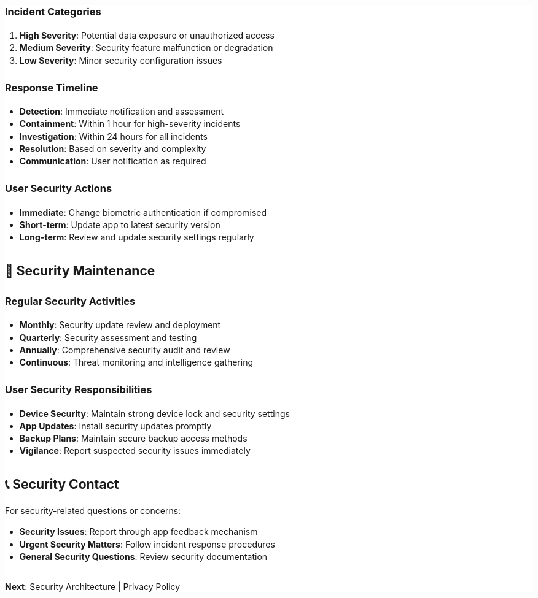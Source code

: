 ### Incident Categories
1. **High Severity**: Potential data exposure or unauthorized access
2. **Medium Severity**: Security feature malfunction or degradation
3. **Low Severity**: Minor security configuration issues

### Response Timeline
- **Detection**: Immediate notification and assessment
- **Containment**: Within 1 hour for high-severity incidents
- **Investigation**: Within 24 hours for all incidents
- **Resolution**: Based on severity and complexity
- **Communication**: User notification as required

### User Security Actions
- **Immediate**: Change biometric authentication if compromised
- **Short-term**: Update app to latest security version
- **Long-term**: Review and update security settings regularly

## 🔄 Security Maintenance

### Regular Security Activities
- **Monthly**: Security update review and deployment
- **Quarterly**: Security assessment and testing
- **Annually**: Comprehensive security audit and review
- **Continuous**: Threat monitoring and intelligence gathering

### User Security Responsibilities
- **Device Security**: Maintain strong device lock and security settings
- **App Updates**: Install security updates promptly
- **Backup Plans**: Maintain secure backup access methods
- **Vigilance**: Report suspected security issues immediately

## 📞 Security Contact

For security-related questions or concerns:
- **Security Issues**: Report through app feedback mechanism
- **Urgent Security Matters**: Follow incident response procedures
- **General Security Questions**: Review security documentation

---

**Next**: [Security Architecture](./security-architecture.md) | [Privacy Policy](./privacy-policy.md)